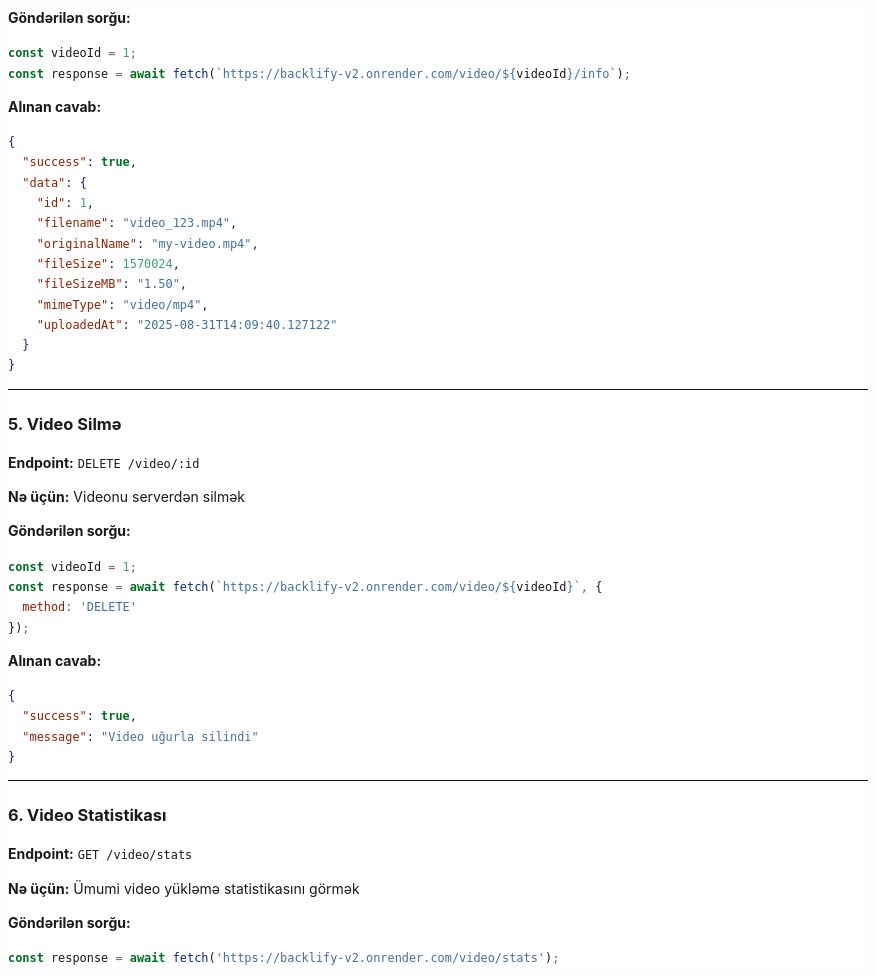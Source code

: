 **Göndərilən sorğu:**
```javascript
const videoId = 1;
const response = await fetch(`https://backlify-v2.onrender.com/video/${videoId}/info`);
```

**Alınan cavab:**
```json
{
  "success": true,
  "data": {
    "id": 1,
    "filename": "video_123.mp4",
    "originalName": "my-video.mp4",
    "fileSize": 1570024,
    "fileSizeMB": "1.50",
    "mimeType": "video/mp4",
    "uploadedAt": "2025-08-31T14:09:40.127122"
  }
}
```

---

### 5. Video Silmə

**Endpoint:** `DELETE /video/:id`

**Nə üçün:** Videonu serverdən silmək

**Göndərilən sorğu:**
```javascript
const videoId = 1;
const response = await fetch(`https://backlify-v2.onrender.com/video/${videoId}`, {
  method: 'DELETE'
});
```

**Alınan cavab:**
```json
{
  "success": true,
  "message": "Video uğurla silindi"
}
```

---

### 6. Video Statistikası

**Endpoint:** `GET /video/stats`

**Nə üçün:** Ümumi video yükləmə statistikasını görmək

**Göndərilən sorğu:**
```javascript
const response = await fetch('https://backlify-v2.onrender.com/video/stats');
```
